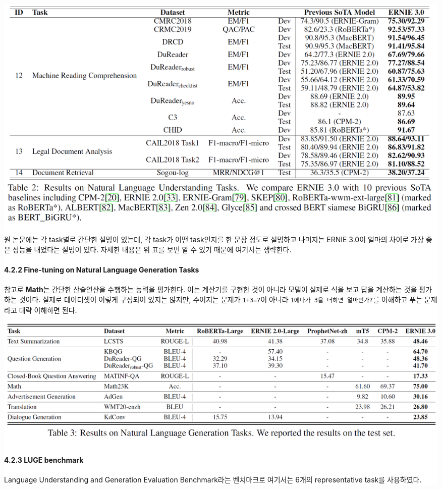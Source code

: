 <center><img src="/public/img/2021-07-28-ERNIE 3.0/05.png" width="100%" alt="ERNIE"></center>

원 논문에는 각 task별로 간단한 설명이 있는데, 각 task가 어떤 task인지를 한 문장 정도로 설명하고 나머지는 ERNIE 3.0이 얼마의 차이로 가장 좋은 성능을 내었다는 설명이 있다. 자세한 내용은 위 표를 보면 알 수 있기 때문에 여기서는 생략한다.



#### 4.2.2 Fine-tuning on Natural Language Generation Tasks


참고로 **Math**는 간단한 산술연산을 수행하는 능력을 평가한다. 이는 계산기를 구현한 것이 아니라 모델이 실제로 식을 보고 답을 계산하는 것을 평가하는 것이다. 실제로 데이터셋이 이렇게 구성되어 있지는 않지만, 주어지는 문제가 `1+3=?`이 아니라 `1에다가 3을 더하면 얼마인가?`를 이해하고 푸는 문제라고 대략 이해하면 된다.

<center><img src="/public/img/2021-07-28-ERNIE 3.0/06.png" width="100%" alt="ERNIE"></center>


#### 4.2.3 LUGE benchmark

Language Understanding and Generation Evaluation Benchmark라는 벤치마크로 여기서는 6개의 representative task를 사용하였다. 
